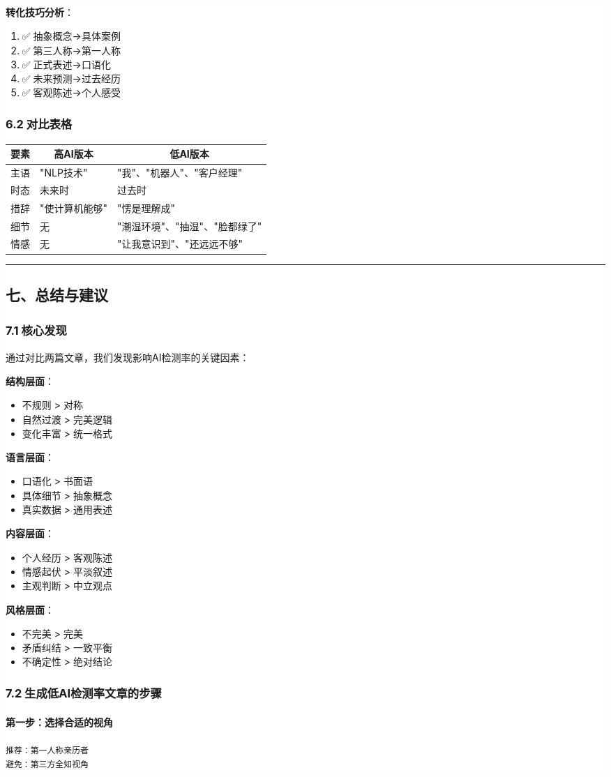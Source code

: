 **转化技巧分析**：
1. ✅ 抽象概念→具体案例
2. ✅ 第三人称→第一人称
3. ✅ 正式表述→口语化
4. ✅ 未来预测→过去经历
5. ✅ 客观陈述→个人感受

### 6.2 对比表格

| 要素 | 高AI版本 | 低AI版本 |
|------|---------|---------|
| 主语 | "NLP技术" | "我"、"机器人"、"客户经理" |
| 时态 | 未来时 | 过去时 |
| 措辞 | "使计算机能够" | "愣是理解成" |
| 细节 | 无 | "潮湿环境"、"抽湿"、"脸都绿了" |
| 情感 | 无 | "让我意识到"、"还远远不够" |

---

## 七、总结与建议

### 7.1 核心发现

通过对比两篇文章，我们发现影响AI检测率的关键因素：

**结构层面**：
- 不规则 > 对称
- 自然过渡 > 完美逻辑
- 变化丰富 > 统一格式

**语言层面**：
- 口语化 > 书面语
- 具体细节 > 抽象概念
- 真实数据 > 通用表述

**内容层面**：
- 个人经历 > 客观陈述
- 情感起伏 > 平淡叙述
- 主观判断 > 中立观点

**风格层面**：
- 不完美 > 完美
- 矛盾纠结 > 一致平衡
- 不确定性 > 绝对结论

### 7.2 生成低AI检测率文章的步骤

#### 第一步：选择合适的视角
```
推荐：第一人称亲历者
避免：第三方全知视角
```
